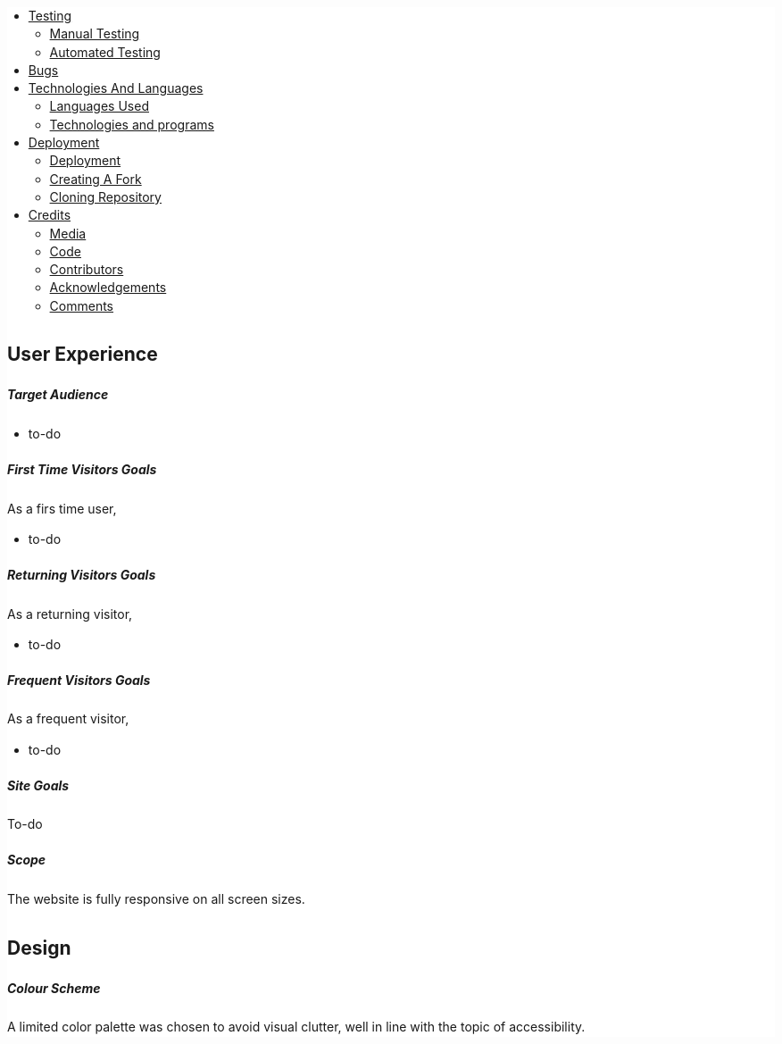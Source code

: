 - [Testing](#)
  - [Manual Testing](#)
  - [Automated Testing](#)
- [Bugs](#logo-dark-xs-bugs)
- [Technologies And Languages](#)
  - [Languages Used](#)
  - [Technologies and programs](#)
- [Deployment](#)
  - [Deployment](#)
  - [Creating A Fork](#creating-a-fork)
  - [Cloning Repository](#cloning-repository)
- [Credits](#logo-dark-xs-credits)
  - [Media](#media)
  - [Code](#code)
  - [Contributors](#contributors)
  - [Acknowledgements](#acknowledgements)
  - [Comments](#comments)

## User Experience

##### Target Audience

- to-do

##### First Time Visitors Goals

As a firs time user, 
- to-do

##### Returning Visitors Goals

As a returning visitor, 
- to-do

##### Frequent Visitors Goals

As a frequent visitor, 
- to-do

##### Site Goals

To-do

##### Scope

The website is fully responsive on all screen sizes.

## Design

##### Colour Scheme

A limited color palette was chosen to avoid visual clutter, well in line with the topic of accessibility.
